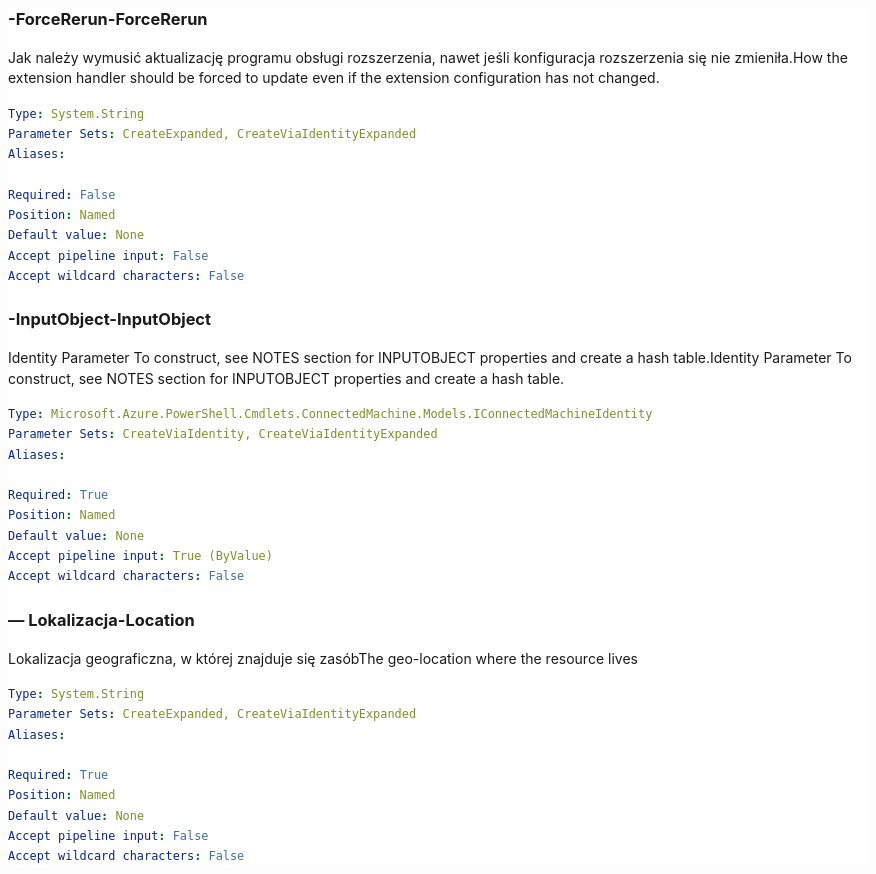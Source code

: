 ### <span data-ttu-id="1de4b-136">-ForceRerun</span><span class="sxs-lookup"><span data-stu-id="1de4b-136">-ForceRerun</span></span>
<span data-ttu-id="1de4b-137">Jak należy wymusić aktualizację programu obsługi rozszerzenia, nawet jeśli konfiguracja rozszerzenia się nie zmieniła.</span><span class="sxs-lookup"><span data-stu-id="1de4b-137">How the extension handler should be forced to update even if the extension configuration has not changed.</span></span>

```yaml
Type: System.String
Parameter Sets: CreateExpanded, CreateViaIdentityExpanded
Aliases:

Required: False
Position: Named
Default value: None
Accept pipeline input: False
Accept wildcard characters: False
```

### <span data-ttu-id="1de4b-138">-InputObject</span><span class="sxs-lookup"><span data-stu-id="1de4b-138">-InputObject</span></span>
<span data-ttu-id="1de4b-139">Identity Parameter To construct, see NOTES section for INPUTOBJECT properties and create a hash table.</span><span class="sxs-lookup"><span data-stu-id="1de4b-139">Identity Parameter To construct, see NOTES section for INPUTOBJECT properties and create a hash table.</span></span>

```yaml
Type: Microsoft.Azure.PowerShell.Cmdlets.ConnectedMachine.Models.IConnectedMachineIdentity
Parameter Sets: CreateViaIdentity, CreateViaIdentityExpanded
Aliases:

Required: True
Position: Named
Default value: None
Accept pipeline input: True (ByValue)
Accept wildcard characters: False
```

### <span data-ttu-id="1de4b-140">— Lokalizacja</span><span class="sxs-lookup"><span data-stu-id="1de4b-140">-Location</span></span>
<span data-ttu-id="1de4b-141">Lokalizacja geograficzna, w której znajduje się zasób</span><span class="sxs-lookup"><span data-stu-id="1de4b-141">The geo-location where the resource lives</span></span>

```yaml
Type: System.String
Parameter Sets: CreateExpanded, CreateViaIdentityExpanded
Aliases:

Required: True
Position: Named
Default value: None
Accept pipeline input: False
Accept wildcard characters: False
```
